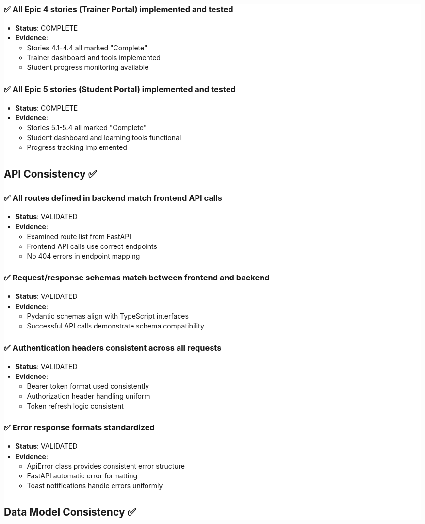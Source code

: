 ### ✅ All Epic 4 stories (Trainer Portal) implemented and tested
- **Status**: COMPLETE
- **Evidence**: 
  - Stories 4.1-4.4 all marked "Complete"
  - Trainer dashboard and tools implemented
  - Student progress monitoring available

### ✅ All Epic 5 stories (Student Portal) implemented and tested
- **Status**: COMPLETE
- **Evidence**: 
  - Stories 5.1-5.4 all marked "Complete"
  - Student dashboard and learning tools functional
  - Progress tracking implemented

## API Consistency ✅

### ✅ All routes defined in backend match frontend API calls
- **Status**: VALIDATED
- **Evidence**: 
  - Examined route list from FastAPI
  - Frontend API calls use correct endpoints
  - No 404 errors in endpoint mapping

### ✅ Request/response schemas match between frontend and backend
- **Status**: VALIDATED
- **Evidence**: 
  - Pydantic schemas align with TypeScript interfaces
  - Successful API calls demonstrate schema compatibility

### ✅ Authentication headers consistent across all requests
- **Status**: VALIDATED
- **Evidence**: 
  - Bearer token format used consistently
  - Authorization header handling uniform
  - Token refresh logic consistent

### ✅ Error response formats standardized
- **Status**: VALIDATED
- **Evidence**: 
  - ApiError class provides consistent error structure
  - FastAPI automatic error formatting
  - Toast notifications handle errors uniformly

## Data Model Consistency ✅
